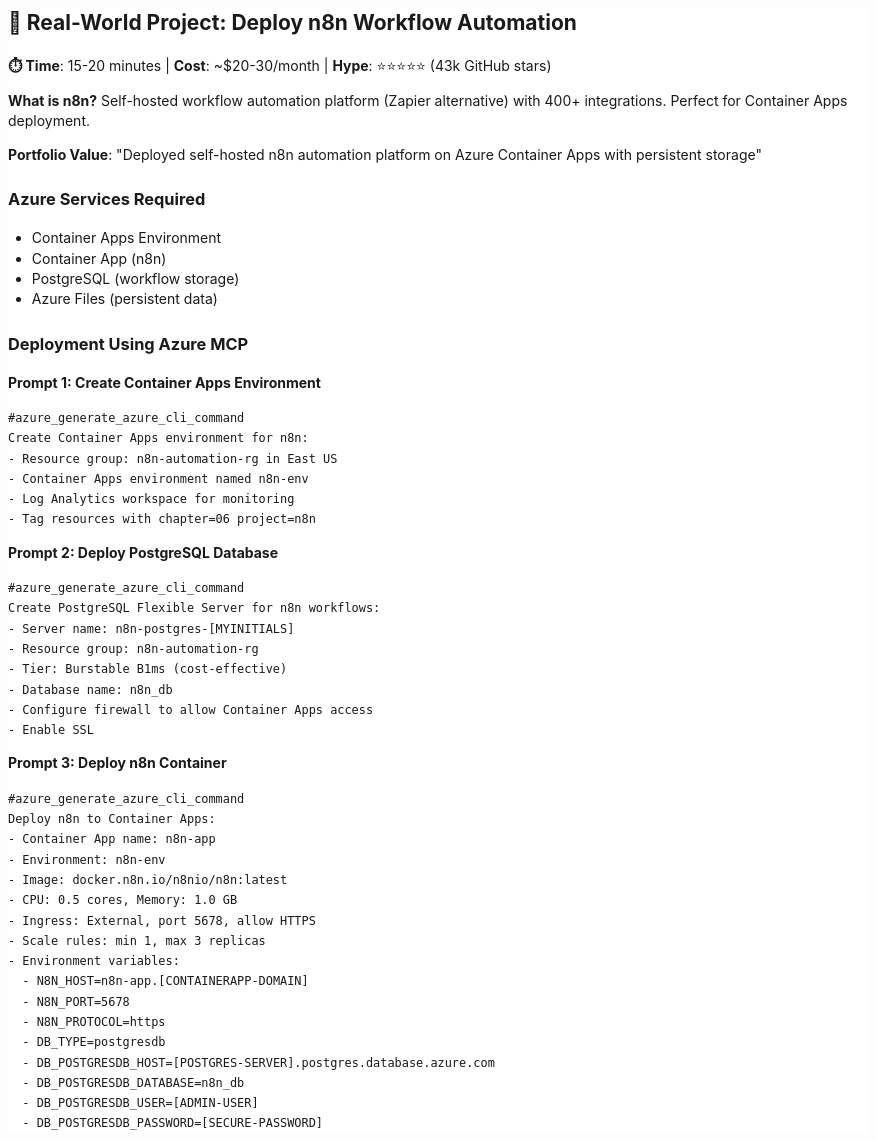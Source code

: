 
## 🚀 Real-World Project: Deploy n8n Workflow Automation

**⏱️ Time**: 15-20 minutes | **Cost**: ~$20-30/month | **Hype**: ⭐⭐⭐⭐⭐ (43k GitHub stars)

**What is n8n?** Self-hosted workflow automation platform (Zapier alternative) with 400+ integrations. Perfect for Container Apps deployment.

**Portfolio Value**: "Deployed self-hosted n8n automation platform on Azure Container Apps with persistent storage"

### Azure Services Required

- Container Apps Environment
- Container App (n8n)
- PostgreSQL (workflow storage)
- Azure Files (persistent data)

### Deployment Using Azure MCP

**Prompt 1: Create Container Apps Environment**

```
#azure_generate_azure_cli_command
Create Container Apps environment for n8n:
- Resource group: n8n-automation-rg in East US
- Container Apps environment named n8n-env
- Log Analytics workspace for monitoring
- Tag resources with chapter=06 project=n8n
```

**Prompt 2: Deploy PostgreSQL Database**

```
#azure_generate_azure_cli_command
Create PostgreSQL Flexible Server for n8n workflows:
- Server name: n8n-postgres-[MYINITIALS]
- Resource group: n8n-automation-rg
- Tier: Burstable B1ms (cost-effective)
- Database name: n8n_db
- Configure firewall to allow Container Apps access
- Enable SSL
```

**Prompt 3: Deploy n8n Container**

```
#azure_generate_azure_cli_command
Deploy n8n to Container Apps:
- Container App name: n8n-app
- Environment: n8n-env
- Image: docker.n8n.io/n8nio/n8n:latest
- CPU: 0.5 cores, Memory: 1.0 GB
- Ingress: External, port 5678, allow HTTPS
- Scale rules: min 1, max 3 replicas
- Environment variables:
  - N8N_HOST=n8n-app.[CONTAINERAPP-DOMAIN]
  - N8N_PORT=5678
  - N8N_PROTOCOL=https
  - DB_TYPE=postgresdb
  - DB_POSTGRESDB_HOST=[POSTGRES-SERVER].postgres.database.azure.com
  - DB_POSTGRESDB_DATABASE=n8n_db
  - DB_POSTGRESDB_USER=[ADMIN-USER]
  - DB_POSTGRESDB_PASSWORD=[SECURE-PASSWORD]
```
